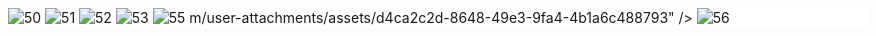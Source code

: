 <img width="306" height="585" alt="50" src="https://github.com/user-attachments/assets/fff02c70-3cae-4329-91e6-bfe63755f777" />
<img width="779" height="818" alt="51" src="https://github.com/user-attachments/assets/76bb249e-15b3-4b1e-b0b2-31d2cf181f8d" />
<img width="737" height="732" alt="52" src="https://github.com/user-attachments/assets/25c26e16-d47c-4fd2-aded-ed5f1e739fe5" />
<img width="659" height="740" alt="53" src="https://github.com/user-attachments/assets/4bcc0479-4b4c-49fd-ac39-7f9709297431" />
<img width="640" height="741" alt="55" src="https://github.co<img width="659" height="768" alt="54" src="https://github.com/user-attachments/assets/a1b3e3db-0c46-4fbd-a54d-e5fed157743b" />
m/user-attachments/assets/d4ca2c2d-8648-49e3-9fa4-4b1a6c488793" />
<img width="408" height="827" alt="56" src="https://github.com/user-attachments/assets/9e25e12c-fa6e-42b8-b11d-27220df13f55" />
